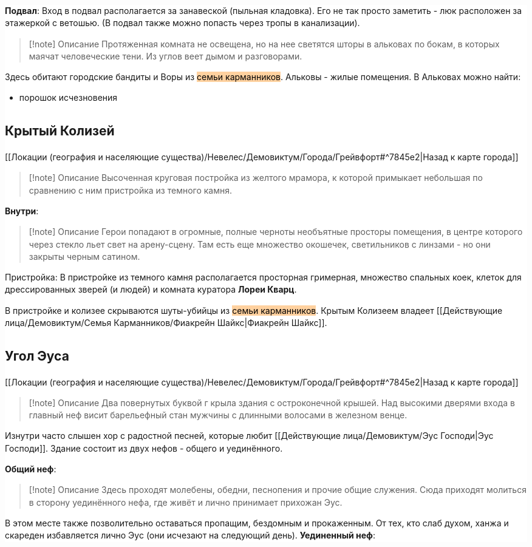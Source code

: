 **Подвал**:
Вход в подвал располагается за занавеской (пыльная кладовка). Его не так просто заметить - люк расположен за этажеркой с ветошью.
(В подвал также можно попасть через тропы в канализации).
> [!note] Описание
> Протяженная комната не освещена, но на нее светятся шторы в альковах по бокам, в которых маячат человеческие тени. Из углов веет дымом и разговорами. 

Здесь обитают городские бандиты и Воры из <mark style="background: #FFB86CA6;">семьи карманников</mark>. Альковы - жилые помещения. 
В Альковах можно найти: 
- порошок исчезновения
## Крытый Колизей
[[Локации (география и населяющие существа)/Невелес/Демовиктум/Города/Грейвфорт#^7845e2\|Назад к карте города]]
> [!note] Описание
> Высоченная круговая постройка из желтого мрамора, к которой примыкает небольшая по сравнению с ним пристройка из темного камня.

**Внутри**:
> [!note] Описание
> Герои попадают в огромные, полные черноты необъятные просторы помещения, в центре которого через стекло льет свет на арену-сцену. 
Там есть еще множество окошечек, светильников с линзами - но они закрыты черным сатином.

Пристройка:
В пристройке из темного камня располагается просторная гримерная, множество спальных коек, клеток для дрессированных зверей (и людей) и комната куратора **Лореи Кварц**.

В пристройке и колизее скрываются шуты-убийцы из <mark style="background: #FFB86CA6;">семьи карманников</mark>.
Крытым Колизеем владеет [[Действующие лица/Демовиктум/Семья Карманников/Фиакрейн Шайкс\|Фиакрейн Шайкс]].
## Угол Эуса
[[Локации (география и населяющие существа)/Невелес/Демовиктум/Города/Грейвфорт#^7845e2\|Назад к карте города]]
> [!note] Описание
> Два повернутых буквой г крыла здания с остроконечной крышей. Над высокими дверями входа в главный неф висит барельефный стан мужчины с длинными волосами в железном венце.

Изнутри часто слышен хор с радостной песней, которые любит [[Действующие лица/Демовиктум/Эус Господи\|Эус Господи]]. 
Здание состоит из двух нефов - общего и уединённого.

**Общий неф**:
> [!note] Описание
>  Здесь проходят молебены, обедни, песнопения и прочие общие служения. Сюда приходят молиться в сторону уединённого нефа, где живёт и лично принимает прихожан Эус.

В этом месте также позволительно оставаться пропащим, бездомным и прокаженным. От тех, кто слаб духом, ханжа и скареден избавляется лично Эус (они исчезают на следующий день).
**Уединенный неф**:
